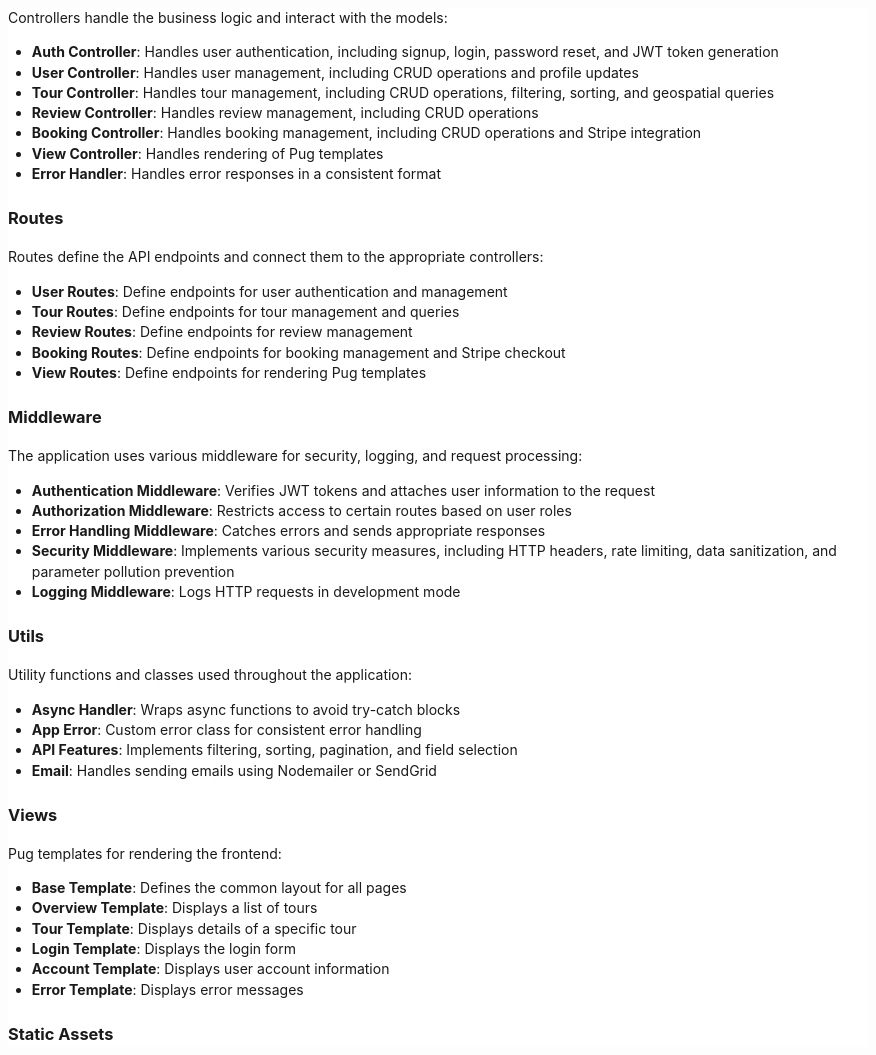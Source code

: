 Controllers handle the business logic and interact with the models:

- **Auth Controller**: Handles user authentication, including signup, login, password reset, and JWT token generation
- **User Controller**: Handles user management, including CRUD operations and profile updates
- **Tour Controller**: Handles tour management, including CRUD operations, filtering, sorting, and geospatial queries
- **Review Controller**: Handles review management, including CRUD operations
- **Booking Controller**: Handles booking management, including CRUD operations and Stripe integration
- **View Controller**: Handles rendering of Pug templates
- **Error Handler**: Handles error responses in a consistent format

### Routes

Routes define the API endpoints and connect them to the appropriate controllers:

- **User Routes**: Define endpoints for user authentication and management
- **Tour Routes**: Define endpoints for tour management and queries
- **Review Routes**: Define endpoints for review management
- **Booking Routes**: Define endpoints for booking management and Stripe checkout
- **View Routes**: Define endpoints for rendering Pug templates

### Middleware

The application uses various middleware for security, logging, and request processing:

- **Authentication Middleware**: Verifies JWT tokens and attaches user information to the request
- **Authorization Middleware**: Restricts access to certain routes based on user roles
- **Error Handling Middleware**: Catches errors and sends appropriate responses
- **Security Middleware**: Implements various security measures, including HTTP headers, rate limiting, data sanitization, and parameter pollution prevention
- **Logging Middleware**: Logs HTTP requests in development mode

### Utils

Utility functions and classes used throughout the application:

- **Async Handler**: Wraps async functions to avoid try-catch blocks
- **App Error**: Custom error class for consistent error handling
- **API Features**: Implements filtering, sorting, pagination, and field selection
- **Email**: Handles sending emails using Nodemailer or SendGrid

### Views

Pug templates for rendering the frontend:

- **Base Template**: Defines the common layout for all pages
- **Overview Template**: Displays a list of tours
- **Tour Template**: Displays details of a specific tour
- **Login Template**: Displays the login form
- **Account Template**: Displays user account information
- **Error Template**: Displays error messages

### Static Assets
